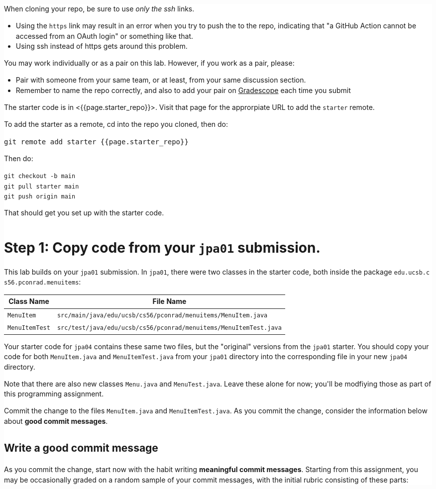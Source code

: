 When cloning your repo, be sure to use *only the ssh* links.
* Using the `https` link may result in an error when you try to push the to the repo,
  indicating that "a GitHub Action cannot be accessed from an OAuth login" or something like that.
* Using ssh instead of https gets around this problem.

You may work individually or as a pair on this lab.  However, if you work as a pair, please:
* Pair with someone from your same team, or at least, from your same
  discussion section.
* Remember to name the repo correctly, and also to add your pair on [Gradescope]({{page.gradescope}}) each time you submit

The starter code is in <{{page.starter_repo}}>.  Visit that page for the approrpiate URL to add the `starter` remote.

To add the starter as a remote, cd into the repo you cloned, then do:

<div>
<tt>git remote add starter {{page.starter_repo}} </tt>
</div>

Then do:
```
git checkout -b main
git pull starter main
git push origin main
```

That should get you set up with the starter code.


# Step 1: Copy code from your `jpa01` submission.

This lab builds on your `jpa01` submission.  In `jpa01`, there were two classes in the starter code, both inside the package `edu.ucsb.cs56.pconrad.menuitems`:


| Class Name | File Name |
|------------|-----------|
| `MenuItem` | `src/main/java/edu/ucsb/cs56/pconrad/menuitems/MenuItem.java` |
| `MenuItemTest` | `src/test/java/edu/ucsb/cs56/pconrad/menuitems/MenuItemTest.java` |


Your starter code for `jpa04` contains these same two files, but the "original" versions
from the `jpa01` starter.  You should copy your code for both `MenuItem.java` and `MenuItemTest.java` from your `jpa01` directory into the corresponding file in your new `jpa04` directory.

Note that there are also new classes `Menu.java` and `MenuTest.java`.  Leave these alone for now;
you'll be modfiying those as part of this programming assignment.

Commit the change to the files `MenuItem.java` and `MenuItemTest.java`. As you commit the change, consider the information below about **good commit messages**.

## Write a good commit message

As you commit the change, start now with the habit writing **meaningful commit messages**.  Starting from this assignment, you may be occasionally graded on a random sample of your commit messages, with the initial rubric consisting of these parts:
